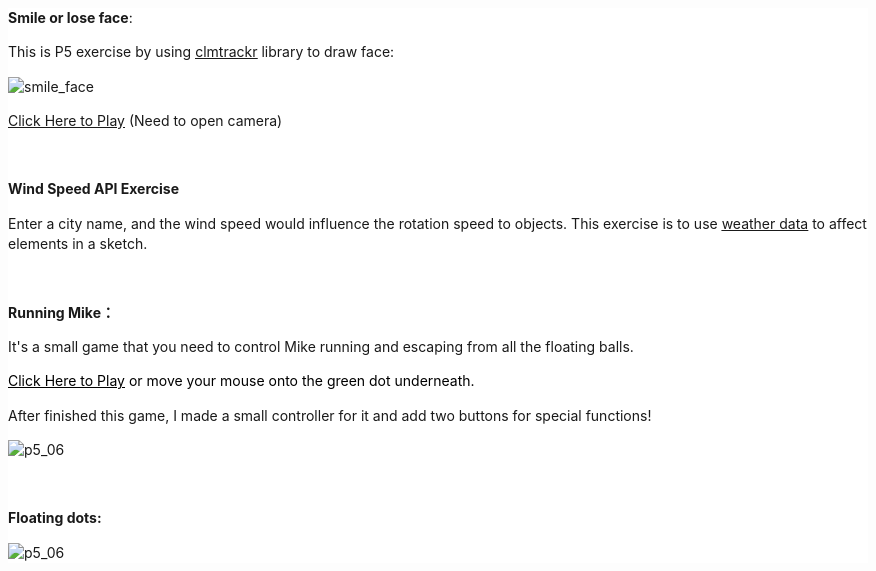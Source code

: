 <strong>Smile or lose face</strong>:

This is P5 exercise by using <span style="text-decoration: underline;"><a href="https://github.com/auduno/clmtrackr">clmtrackr</a></span> library to draw face:

<img class="aligncenter size-full wp-image-737" src="http://www.peiyu-luo.com/wp-content/uploads/2016/01/smile_face-1.gif" alt="smile_face" width="600" height="400" />

<span style="text-decoration: underline;"><a href="http://www.peiyu-luo.com/Projects/week9-homework/">Click Here to Play</a></span> (Need to open camera)

&nbsp;

<strong>Wind Speed API Exercise</strong>

Enter a city name, and the wind speed would influence the rotation speed to objects. This exercise is to use <span style="text-decoration: underline;"><a href="http://openweathermap.org/api">weather data</a></span> to affect elements in a sketch.

<iframe src="http://www.peiyu-luo.com/Projects/week8-3/" width="100%" height="200" frameborder="0" allowfullscreen="allowfullscreen"></iframe>

&nbsp;

<strong>Running Mike：</strong>

It's a small game that you need to control Mike running and escaping from all the floating balls.

<span style="text-decoration: underline; color: #000000;"><span style="text-decoration: underline;"><a style="color: #000000; text-decoration: underline;" href="http://www.peiyu-luo.com/Projects/ICMweek5/">Click Here to Play</a></span></span><span style="color: #000000;"> or move your mouse onto the green dot underneath.</span>

After finished this game, I made a small controller for it and add two buttons for special functions!

<img class="aligncenter size-full wp-image-739" src="http://www.peiyu-luo.com/wp-content/uploads/2015/11/p5_06.png" alt="p5_06" width="500" height="100%" />


&nbsp;

<strong>Floating dots:</strong>

<img class="aligncenter size-full wp-image-739" src="http://www.peiyu-luo.com/wp-content/uploads/2015/10/week6-00.png" alt="p5_06" width="500" height="100%" />

